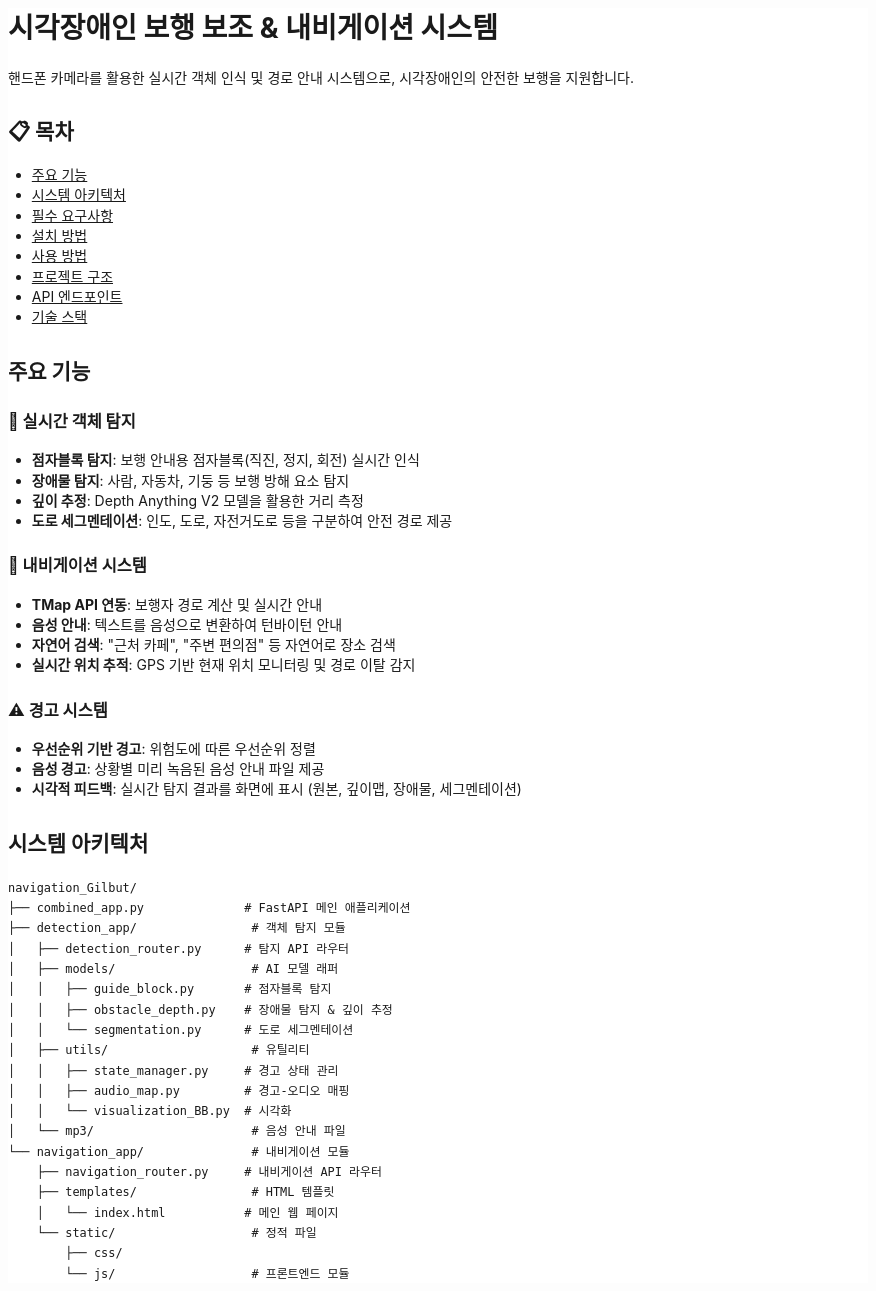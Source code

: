 ﻿# 시각장애인 보행 보조 & 내비게이션 시스템

핸드폰 카메라를 활용한 실시간 객체 인식 및 경로 안내 시스템으로, 시각장애인의 안전한 보행을 지원합니다.

## 📋 목차

- [주요 기능](#주요-기능)
- [시스템 아키텍처](#시스템-아키텍처)
- [필수 요구사항](#필수-요구사항)
- [설치 방법](#설치-방법)
- [사용 방법](#사용-방법)
- [프로젝트 구조](#프로젝트-구조)
- [API 엔드포인트](#api-엔드포인트)
- [기술 스택](#기술-스택)

## 주요 기능

### 🎯 실시간 객체 탐지
- **점자블록 탐지**: 보행 안내용 점자블록(직진, 정지, 회전) 실시간 인식
- **장애물 탐지**: 사람, 자동차, 기둥 등 보행 방해 요소 탐지
- **깊이 추정**: Depth Anything V2 모델을 활용한 거리 측정
- **도로 세그멘테이션**: 인도, 도로, 자전거도로 등을 구분하여 안전 경로 제공

### 🧭 내비게이션 시스템
- **TMap API 연동**: 보행자 경로 계산 및 실시간 안내
- **음성 안내**: 텍스트를 음성으로 변환하여 턴바이턴 안내
- **자연어 검색**: "근처 카페", "주변 편의점" 등 자연어로 장소 검색
- **실시간 위치 추적**: GPS 기반 현재 위치 모니터링 및 경로 이탈 감지

### ⚠️ 경고 시스템
- **우선순위 기반 경고**: 위험도에 따른 우선순위 정렬
- **음성 경고**: 상황별 미리 녹음된 음성 안내 파일 제공
- **시각적 피드백**: 실시간 탐지 결과를 화면에 표시 (원본, 깊이맵, 장애물, 세그멘테이션)

## 시스템 아키텍처

```
navigation_Gilbut/
├── combined_app.py              # FastAPI 메인 애플리케이션
├── detection_app/                # 객체 탐지 모듈
│   ├── detection_router.py      # 탐지 API 라우터
│   ├── models/                   # AI 모델 래퍼
│   │   ├── guide_block.py       # 점자블록 탐지
│   │   ├── obstacle_depth.py    # 장애물 탐지 & 깊이 추정
│   │   └── segmentation.py      # 도로 세그멘테이션
│   ├── utils/                    # 유틸리티
│   │   ├── state_manager.py     # 경고 상태 관리
│   │   ├── audio_map.py         # 경고-오디오 매핑
│   │   └── visualization_BB.py  # 시각화
│   └── mp3/                      # 음성 안내 파일
└── navigation_app/               # 내비게이션 모듈
    ├── navigation_router.py     # 내비게이션 API 라우터
    ├── templates/                # HTML 템플릿
    │   └── index.html           # 메인 웹 페이지
    └── static/                   # 정적 파일
        ├── css/
        └── js/                   # 프론트엔드 모듈
```

